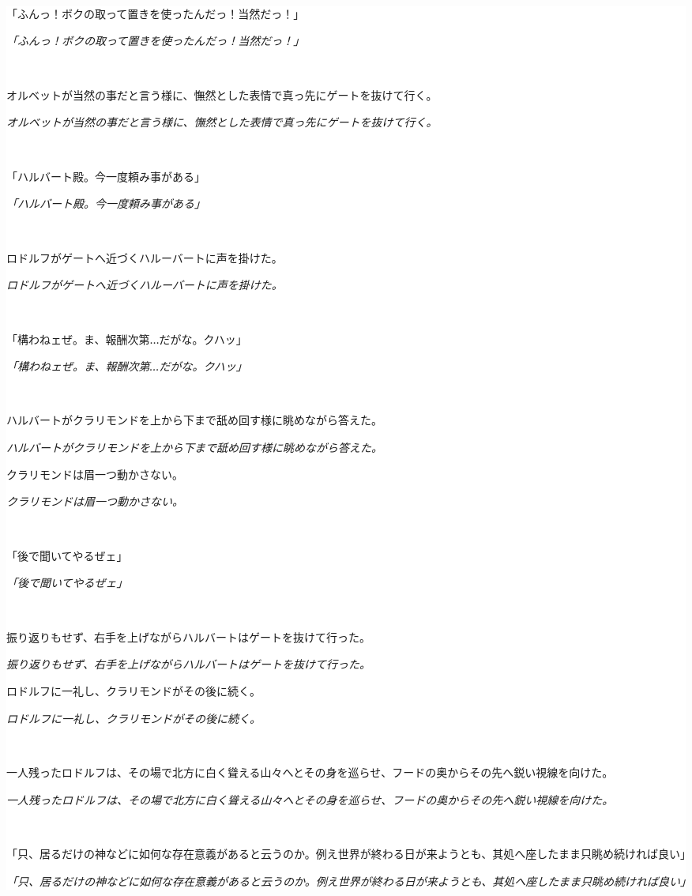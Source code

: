 「ふんっ！ボクの取って置きを使ったんだっ！当然だっ！」

*「ふんっ！ボクの取って置きを使ったんだっ！当然だっ！」*

&nbsp;

オルベットが当然の事だと言う様に、憮然とした表情で真っ先にゲートを抜けて行く。

*オルベットが当然の事だと言う様に、憮然とした表情で真っ先にゲートを抜けて行く。*

&nbsp;

「ハルバート殿。今一度頼み事がある」

*「ハルバート殿。今一度頼み事がある」*

&nbsp;

ロドルフがゲートへ近づくハルーバートに声を掛けた。

*ロドルフがゲートへ近づくハルーバートに声を掛けた。*

&nbsp;

「構わねェぜ。ま、報酬次第…だがな。クハッ」

*「構わねェぜ。ま、報酬次第…だがな。クハッ」*

&nbsp;

ハルバートがクラリモンドを上から下まで舐め回す様に眺めながら答えた。

*ハルバートがクラリモンドを上から下まで舐め回す様に眺めながら答えた。*

クラリモンドは眉一つ動かさない。

*クラリモンドは眉一つ動かさない。*

&nbsp;

「後で聞いてやるぜェ」

*「後で聞いてやるぜェ」*

&nbsp;

振り返りもせず、右手を上げながらハルバートはゲートを抜けて行った。

*振り返りもせず、右手を上げながらハルバートはゲートを抜けて行った。*

ロドルフに一礼し、クラリモンドがその後に続く。

*ロドルフに一礼し、クラリモンドがその後に続く。*

&nbsp;

一人残ったロドルフは、その場で北方に白く聳える山々へとその身を巡らせ、フードの奥からその先へ鋭い視線を向けた。

*一人残ったロドルフは、その場で北方に白く聳える山々へとその身を巡らせ、フードの奥からその先へ鋭い視線を向けた。*

&nbsp;

「只、居るだけの神などに如何な存在意義があると云うのか。例え世界が終わる日が来ようとも、其処へ座したまま只眺め続ければ良い」

*「只、居るだけの神などに如何な存在意義があると云うのか。例え世界が終わる日が来ようとも、其処へ座したまま只眺め続ければ良い」*
